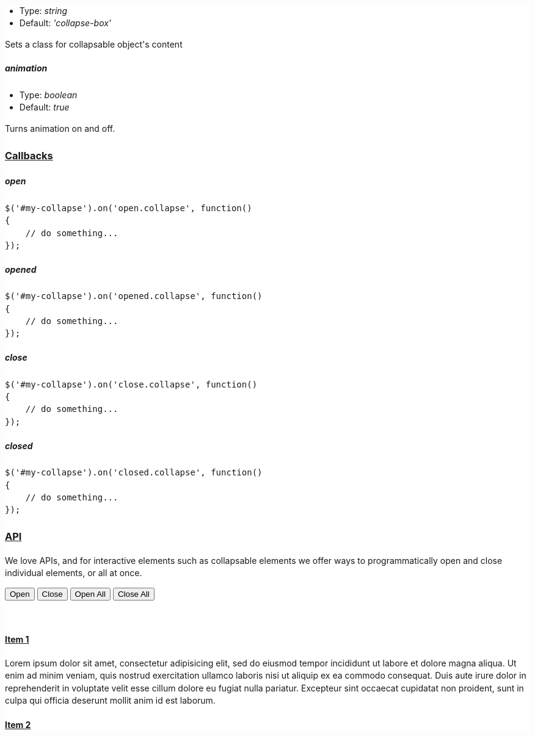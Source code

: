 <ul>
  <li>Type: <var>string</var></li>
  <li>Default: <var>'collapse-box'</var></li>
</ul>
<p>Sets a class for collapsable object's content</p>
<h5>animation</h5>
<ul>
  <li>Type: <var>boolean</var></li>
  <li>Default: <var>true</var></li>
</ul>
<p>Turns animation on and off.</p>
<h3 class="section-head" id="h-callbacks"><a href="#h-callbacks">Callbacks</a></h3>
<h5>open</h5>
<pre class="code skip">$(<span class="hljs-string">'#my-collapse'</span>).on(<span class="hljs-string">'open.collapse'</span>, <span class="hljs-function"><span class="hljs-keyword">function</span>(<span class="hljs-params"></span>)
</span>{
    <span class="hljs-comment">// do something...</span>
});
</pre>
<h5>opened</h5>
<pre class="code skip">$(<span class="hljs-string">'#my-collapse'</span>).on(<span class="hljs-string">'opened.collapse'</span>, <span class="hljs-function"><span class="hljs-keyword">function</span>(<span class="hljs-params"></span>)
</span>{
    <span class="hljs-comment">// do something...</span>
});
</pre>
<h5>close</h5>
<pre class="code skip">$(<span class="hljs-string">'#my-collapse'</span>).on(<span class="hljs-string">'close.collapse'</span>, <span class="hljs-function"><span class="hljs-keyword">function</span>(<span class="hljs-params"></span>)
</span>{
    <span class="hljs-comment">// do something...</span>
});
</pre>
<h5>closed</h5>
<pre class="code skip">$(<span class="hljs-string">'#my-collapse'</span>).on(<span class="hljs-string">'closed.collapse'</span>, <span class="hljs-function"><span class="hljs-keyword">function</span>(<span class="hljs-params"></span>)
</span>{
    <span class="hljs-comment">// do something...</span>
});
</pre>
<h3 class="section-head" id="h-api"><a href="#h-api">API</a></h3>
<p>We love APIs, and for interactive elements such as collapsable elements we offer ways to programmatically open and close individual elements, or all at once.</p>
<div class="example">
  <p><button class="button outline" onclick="$('#my-collapse-api').collapse('open', '#box-2');">Open</button> <button class="button outline" onclick="$('#my-collapse-api').collapse('close', '#box-2');">Close</button> <button class="button outline" onclick="$('#my-collapse-api').collapse('openAll');">Open All</button> <button class="button outline" onclick="$('#my-collapse-api').collapse('closeAll');">Close All</button></p><br>
  <div class="my-collapse" data-component="collapse" id="my-collapse-api">
    <h4><a class="collapse-toggle" href="#box-1">Item 1</a></h4>
    <div class="collapse-box hide" id="box-1">
      <p>Lorem ipsum dolor sit amet, consectetur adipisicing elit, sed do eiusmod tempor incididunt ut labore et dolore magna aliqua. Ut enim ad minim veniam, quis nostrud exercitation ullamco laboris nisi ut aliquip ex ea commodo consequat. Duis aute irure dolor in reprehenderit in voluptate velit esse cillum dolore eu fugiat nulla pariatur. Excepteur sint occaecat cupidatat non proident, sunt in culpa qui officia deserunt mollit anim id est laborum.</p>
    </div>
    <h4><a class="collapse-toggle" href="#box-2">Item 2</a></h4>
    <div class="collapse-box hide" id="box-2">